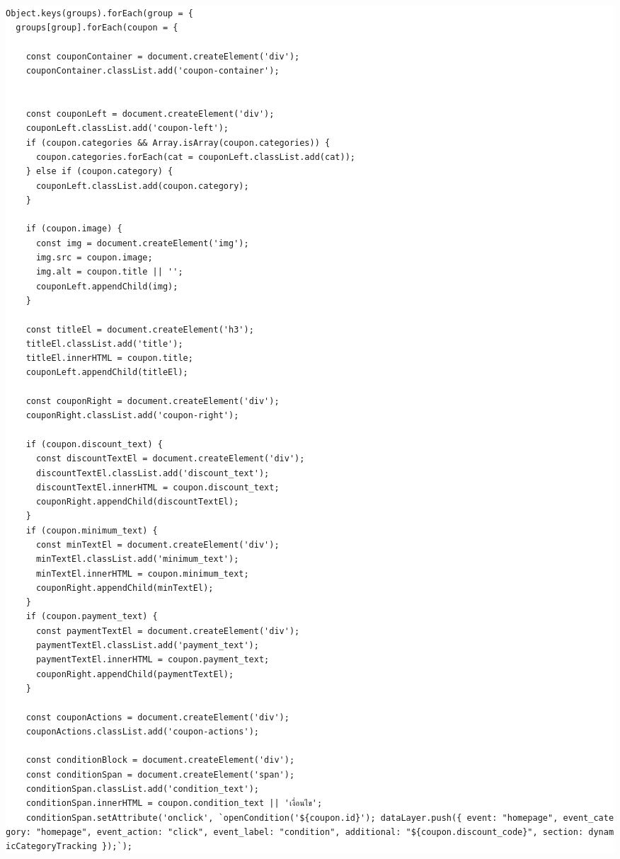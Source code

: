 
    Object.keys(groups).forEach(group = {
      groups[group].forEach(coupon = {

        const couponContainer = document.createElement('div');
        couponContainer.classList.add('coupon-container');

 
        const couponLeft = document.createElement('div');
        couponLeft.classList.add('coupon-left');
        if (coupon.categories && Array.isArray(coupon.categories)) {
          coupon.categories.forEach(cat = couponLeft.classList.add(cat));
        } else if (coupon.category) {
          couponLeft.classList.add(coupon.category);
        }

        if (coupon.image) {
          const img = document.createElement('img');
          img.src = coupon.image;
          img.alt = coupon.title || '';
          couponLeft.appendChild(img);
        }

        const titleEl = document.createElement('h3');
        titleEl.classList.add('title');
        titleEl.innerHTML = coupon.title;
        couponLeft.appendChild(titleEl);

        const couponRight = document.createElement('div');
        couponRight.classList.add('coupon-right');

        if (coupon.discount_text) {
          const discountTextEl = document.createElement('div');
          discountTextEl.classList.add('discount_text');
          discountTextEl.innerHTML = coupon.discount_text;
          couponRight.appendChild(discountTextEl);
        }
        if (coupon.minimum_text) {
          const minTextEl = document.createElement('div');
          minTextEl.classList.add('minimum_text');
          minTextEl.innerHTML = coupon.minimum_text;
          couponRight.appendChild(minTextEl);
        }
        if (coupon.payment_text) {
          const paymentTextEl = document.createElement('div');
          paymentTextEl.classList.add('payment_text');
          paymentTextEl.innerHTML = coupon.payment_text;
          couponRight.appendChild(paymentTextEl);
        }

        const couponActions = document.createElement('div');
        couponActions.classList.add('coupon-actions');

        const conditionBlock = document.createElement('div');
        const conditionSpan = document.createElement('span');
        conditionSpan.classList.add('condition_text');
        conditionSpan.innerHTML = coupon.condition_text || 'เงื่อนไข';
		conditionSpan.setAttribute('onclick', `openCondition('${coupon.id}'); dataLayer.push({ event: "homepage", event_category: "homepage", event_action: "click", event_label: "condition", additional: "${coupon.discount_code}", section: dynamicCategoryTracking });`);
